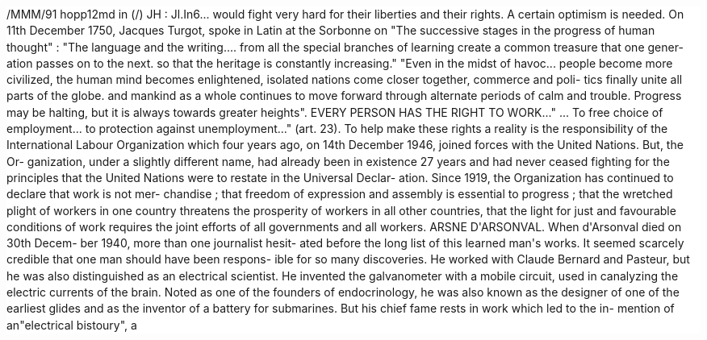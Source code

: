 /MMM/91 hopp12md
in (/) JH : Jl.In6...
would fight very hard for their liberties
and their rights. A certain optimism is
needed. On 11th December 1750, Jacques
Turgot, spoke in Latin at the Sorbonne on
"The successive stages in the progress of
human thought" :
"The language and the writing.... from
all the special branches of learning
create a common treasure that one gener-
ation passes on to the next. so that the
heritage is constantly increasing."
"Even in the midst of havoc... people
become more civilized, the human mind
becomes enlightened, isolated nations
come closer together, commerce and poli-
tics finally unite all parts of the globe.
and mankind as a whole continues to move
forward through alternate periods of calm
and trouble. Progress may be halting, but
it is always towards greater heights".
 EVERY PERSON HAS THE RIGHT
TO WORK..."
... To free choice of employment... to
protection against unemployment..." (art.
23). To help make these rights a reality
is the responsibility of the International
Labour Organization which four years
ago, on 14th December 1946, joined forces
with the United Nations. But, the Or-
ganization, under a slightly different
name, had already been in existence
27 years and had never ceased fighting
for the principles that the United Nations
were to restate in the Universal Declar-
ation. Since 1919, the Organization has
continued to declare that work is not mer-
chandise ; that freedom of expression and
assembly is essential to progress ; that the
wretched plight of workers in one country
threatens the prosperity of workers in all
other countries, that the light for just and
favourable conditions of work requires the
joint efforts of all governments and all
workers.
ARSNE D'ARSONVAL.
When d'Arsonval died on 30th Decem-
ber 1940, more than one journalist hesit-
ated before the long list of this learned
man's works. It seemed scarcely credible
that one man should have been respons-
ible for so many discoveries. He worked
with Claude Bernard and Pasteur, but he
was also distinguished as an electrical
scientist. He invented the galvanometer
with a mobile circuit, used in canalyzing
the electric currents of the brain. Noted
as one of the founders of endocrinology,
he was also known as the designer of one
of the earliest glides and as the inventor
of a battery for submarines. But his chief
fame rests in work which led to the in-
mention of an"electrical bistoury", a
